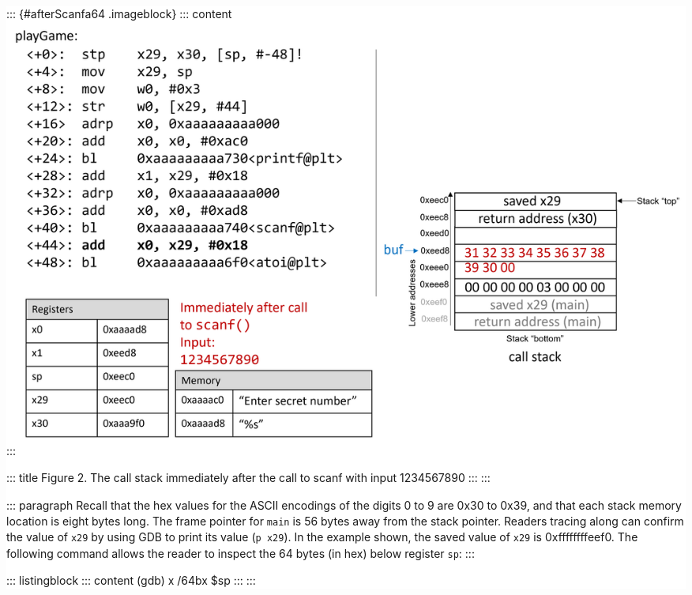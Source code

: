 ::: {#afterScanfa64 .imageblock}
::: content
![after](_images/afterScanf.png)
:::

::: title
Figure 2. The call stack immediately after the call to scanf with input
1234567890
:::
:::

::: paragraph
Recall that the hex values for the ASCII encodings of the digits 0 to 9
are 0x30 to 0x39, and that each stack memory location is eight bytes
long. The frame pointer for `main` is 56 bytes away from the stack
pointer. Readers tracing along can confirm the value of `x29` by using
GDB to print its value (`p x29`). In the example shown, the saved value
of `x29` is 0xffffffffeef0. The following command allows the reader to
inspect the 64 bytes (in hex) below register `sp`:
:::

::: listingblock
::: content
    (gdb) x /64bx $sp
:::
:::
